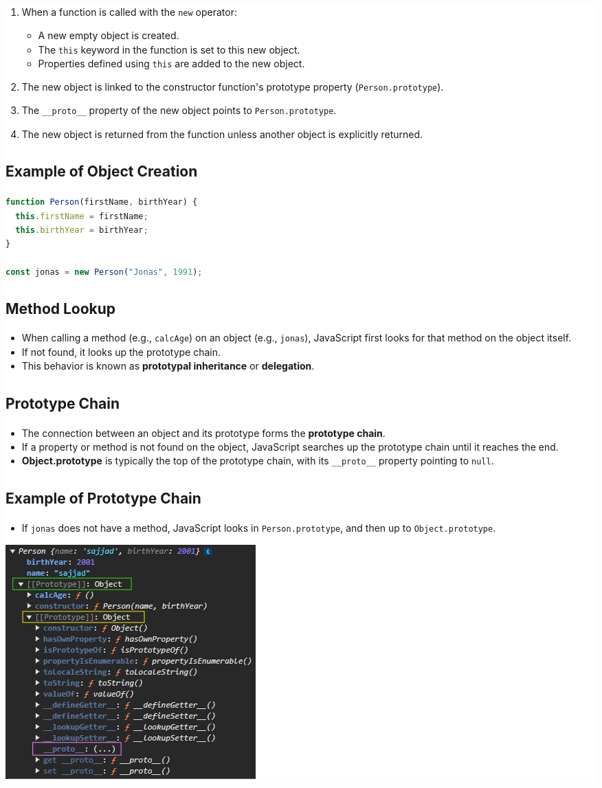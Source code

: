 1. When a function is called with the `new` operator:

   - A new empty object is created.
   - The `this` keyword in the function is set to this new object.
   - Properties defined using `this` are added to the new object.

2. The new object is linked to the constructor function's prototype property (`Person.prototype`).

3. The `__proto__` property of the new object points to `Person.prototype`.

4. The new object is returned from the function unless another object is explicitly returned.

## Example of Object Creation

```javascript
function Person(firstName, birthYear) {
  this.firstName = firstName;
  this.birthYear = birthYear;
}

const jonas = new Person("Jonas", 1991);
```

## Method Lookup

- When calling a method (e.g., `calcAge`) on an object (e.g., `jonas`), JavaScript first looks for that method on the object itself.
- If not found, it looks up the prototype chain.
- This behavior is known as **prototypal inheritance** or **delegation**.

## Prototype Chain

- The connection between an object and its prototype forms the **prototype chain**.
- If a property or method is not found on the object, JavaScript searches up the prototype chain until it reaches the end.
- **Object.prototype** is typically the top of the prototype chain, with its `__proto__` property pointing to `null`.

## Example of Prototype Chain

- If `jonas` does not have a method, JavaScript looks in `Person.prototype`, and then up to `Object.prototype`.

![Prototype Chain](./img/proto.png)

